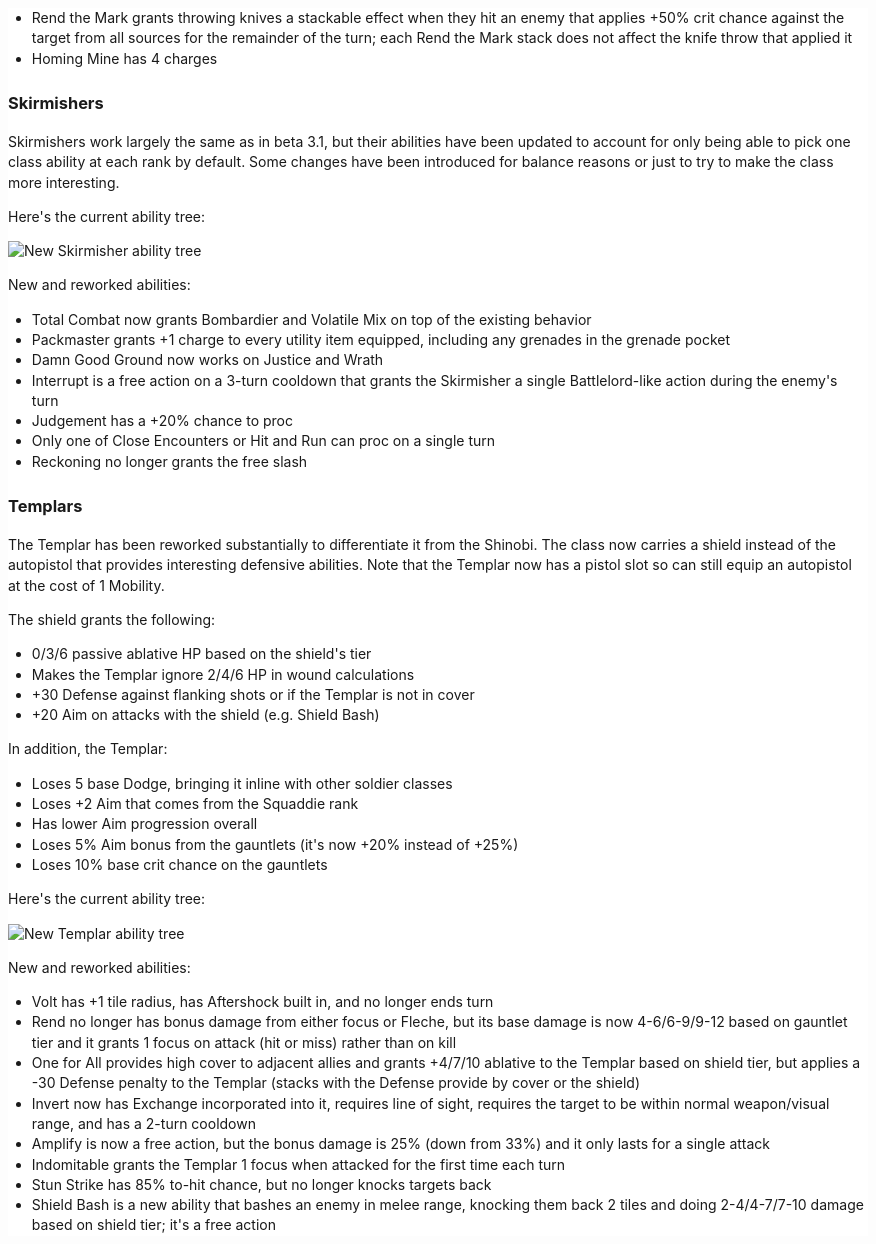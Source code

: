  * Rend the Mark grants throwing knives a stackable effect when they hit an enemy that applies +50% crit chance against the target from all sources for the remainder of the turn; each Rend the Mark stack does not affect the knife throw that applied it
 * Homing Mine has 4 charges

### Skirmishers

Skirmishers work largely the same as in beta 3.1, but their abilities have been updated to account for only being able to pick one class ability at each rank by default. Some changes have been introduced for balance reasons or just to try to make the class more interesting.

Here's the current ability tree:

<img src="https://github.com/long-war-2/lwotc/raw/master/Media/Skirmisher%20Abilities.png" width=580 title="New Skirmisher ability tree"/>

New and reworked abilities:

 * Total Combat now grants Bombardier and Volatile Mix on top of the existing behavior
 * Packmaster grants +1 charge to every utility item equipped, including any grenades in the grenade pocket
 * Damn Good Ground now works on Justice and Wrath
 * Interrupt is a free action on a 3-turn cooldown that grants the Skirmisher a single Battlelord-like action during the enemy's turn
 * Judgement has a +20% chance to proc
 * Only one of Close Encounters or Hit and Run can proc on a single turn
 * Reckoning no longer grants the free slash

### Templars

The Templar has been reworked substantially to differentiate it from the Shinobi. The class now carries a shield instead of the autopistol that provides interesting defensive abilities. Note that the Templar now has a pistol slot so can still equip an autopistol at the cost of 1 Mobility.

The shield grants the following:

 * 0/3/6 passive ablative HP based on the shield's tier
 * Makes the Templar ignore 2/4/6 HP in wound calculations
 * +30 Defense against flanking shots or if the Templar is not in cover
 * +20 Aim on attacks with the shield (e.g. Shield Bash)

In addition, the Templar:

 * Loses 5 base Dodge, bringing it inline with other soldier classes
 * Loses +2 Aim that comes from the Squaddie rank
 * Has lower Aim progression overall
 * Loses 5% Aim bonus from the gauntlets (it's now +20% instead of +25%)
 * Loses 10% base crit chance on the gauntlets

Here's the current ability tree:

<img src="https://github.com/long-war-2/lwotc/raw/master/Media/Templar%20Abilities.png" width=580 title="New Templar ability tree"/>

New and reworked abilities:

 * Volt has +1 tile radius, has Aftershock built in, and no longer ends turn
 * Rend no longer has bonus damage from either focus or Fleche, but its base damage is now 4-6/6-9/9-12 based on gauntlet tier and it grants 1 focus on attack (hit or miss) rather than on kill
 * One for All provides high cover to adjacent allies and grants +4/7/10 ablative to the Templar based on shield tier, but applies a -30 Defense penalty to the Templar (stacks with the Defense provide by cover or the shield)
 * Invert now has Exchange incorporated into it, requires line of sight, requires the target to be within normal weapon/visual range, and has a 2-turn cooldown
 * Amplify is now a free action, but the bonus damage is 25% (down from 33%) and it only lasts for a single attack
 * Indomitable grants the Templar 1 focus when attacked for the first time each turn
 * Stun Strike has 85% to-hit chance, but no longer knocks targets back
 * Shield Bash is a new ability that bashes an enemy in melee range, knocking them back 2 tiles and doing 2-4/4-7/7-10 damage based on shield tier; it's a free action